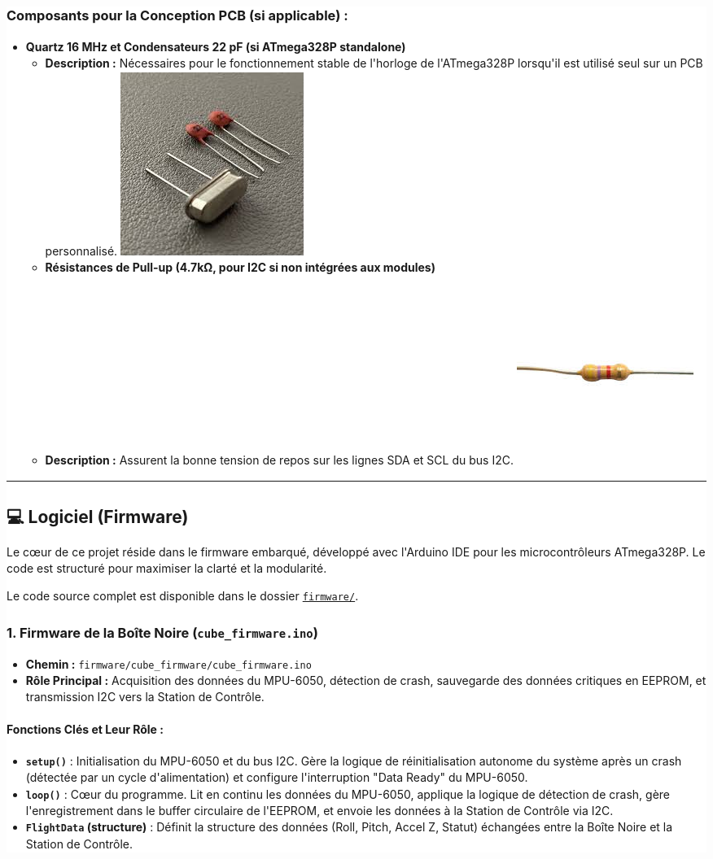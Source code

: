 ### **Composants pour la Conception PCB (si applicable) :**

* **Quartz 16 MHz et Condensateurs 22 pF (si ATmega328P standalone)**
    * **Description :** Nécessaires pour le fonctionnement stable de l'horloge de l'ATmega328P lorsqu'il est utilisé seul sur un PCB personnalisé.
     ![Quartz & Capacitors](doc/images/quartz_capacitors.jpeg) 
    * **Résistances de Pull-up (4.7kΩ, pour I2C si non intégrées aux modules)**
    * **Description :** Assurent la bonne tension de repos sur les lignes SDA et SCL du bus I2C.
     ![Pull-up Resistors](doc/images/resistors_pullup.jpeg)

---

## 💻 Logiciel (Firmware)

Le cœur de ce projet réside dans le firmware embarqué, développé avec l'Arduino IDE pour les microcontrôleurs ATmega328P. Le code est structuré pour maximiser la clarté et la modularité.

Le code source complet est disponible dans le dossier [`firmware/`](firmware/).

### **1. Firmware de la Boîte Noire (`cube_firmware.ino`)**

* **Chemin :** `firmware/cube_firmware/cube_firmware.ino`
* **Rôle Principal :** Acquisition des données du MPU-6050, détection de crash, sauvegarde des données critiques en EEPROM, et transmission I2C vers la Station de Contrôle.

#### **Fonctions Clés et Leur Rôle :**

* **`setup()`** : Initialisation du MPU-6050 et du bus I2C. Gère la logique de réinitialisation autonome du système après un crash (détectée par un cycle d'alimentation) et configure l'interruption "Data Ready" du MPU-6050.
* **`loop()`** : Cœur du programme. Lit en continu les données du MPU-6050, applique la logique de détection de crash, gère l'enregistrement dans le buffer circulaire de l'EEPROM, et envoie les données à la Station de Contrôle via I2C.
* **`FlightData` (structure)** : Définit la structure des données (Roll, Pitch, Accel Z, Statut) échangées entre la Boîte Noire et la Station de Contrôle.